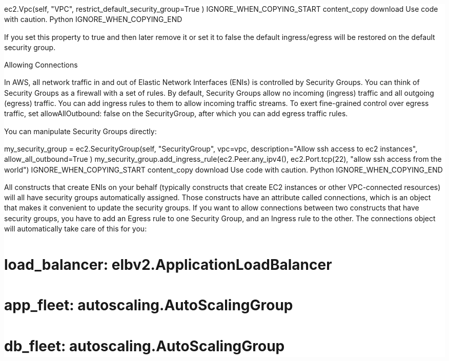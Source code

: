 ec2.Vpc(self, "VPC",
    restrict_default_security_group=True
)
IGNORE_WHEN_COPYING_START
content_copy
download
Use code with caution.
Python
IGNORE_WHEN_COPYING_END

If you set this property to true and then later remove it or set it to false
the default ingress/egress will be restored on the default security group.

Allowing Connections

In AWS, all network traffic in and out of Elastic Network Interfaces (ENIs)
is controlled by Security Groups. You can think of Security Groups as a
firewall with a set of rules. By default, Security Groups allow no incoming
(ingress) traffic and all outgoing (egress) traffic. You can add ingress rules
to them to allow incoming traffic streams. To exert fine-grained control over
egress traffic, set allowAllOutbound: false on the SecurityGroup, after
which you can add egress traffic rules.

You can manipulate Security Groups directly:

my_security_group = ec2.SecurityGroup(self, "SecurityGroup",
    vpc=vpc,
    description="Allow ssh access to ec2 instances",
    allow_all_outbound=True
)
my_security_group.add_ingress_rule(ec2.Peer.any_ipv4(), ec2.Port.tcp(22), "allow ssh access from the world")
IGNORE_WHEN_COPYING_START
content_copy
download
Use code with caution.
Python
IGNORE_WHEN_COPYING_END

All constructs that create ENIs on your behalf (typically constructs that create
EC2 instances or other VPC-connected resources) will all have security groups
automatically assigned. Those constructs have an attribute called
connections, which is an object that makes it convenient to update the
security groups. If you want to allow connections between two constructs that
have security groups, you have to add an Egress rule to one Security Group,
and an Ingress rule to the other. The connections object will automatically
take care of this for you:

# load_balancer: elbv2.ApplicationLoadBalancer
# app_fleet: autoscaling.AutoScalingGroup
# db_fleet: autoscaling.AutoScalingGroup
